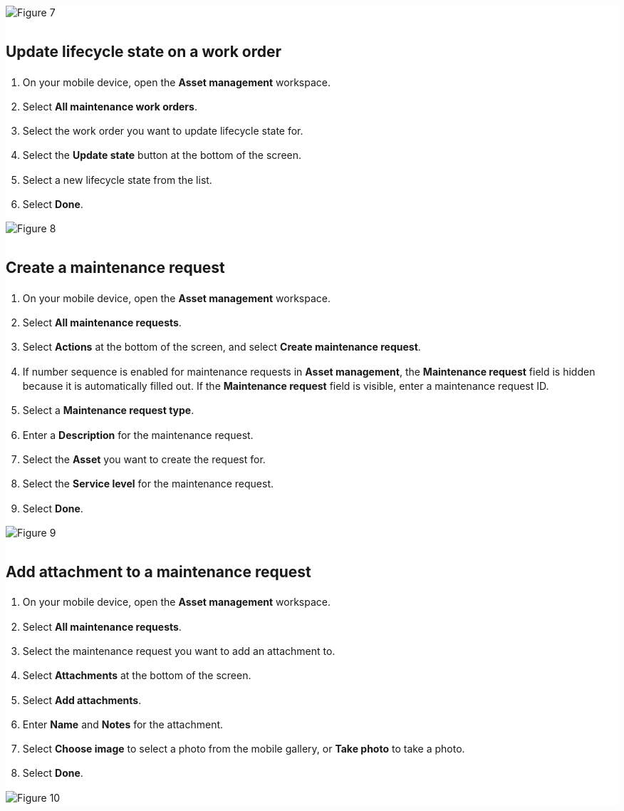 ![Figure 7](media/am-mobile-07.png)


## Update lifecycle state on a work order

1. On your mobile device, open the **Asset management** workspace.

2. Select **All maintenance work orders**.

3. Select the work order you want to update lifecycle state for.

4. Select the **Update state** button at the bottom of the screen.

5. Select a new lifecycle state from the list.

6. Select **Done**.

![Figure 8](media/am-mobile-08.png)


## Create a maintenance request

1. On your mobile device, open the **Asset management** workspace.

2. Select **All maintenance requests**.

3. Select **Actions** at the bottom of the screen, and select **Create maintenance request**.

4. If number sequence is enabled for maintenance requests in **Asset management**, the **Maintenance request** field is hidden because it is automatically filled out. If the **Maintenance request** field is visible, enter a maintenance request ID.

5. Select a **Maintenance request type**.

6. Enter a **Description** for the maintenance request.

7. Select the **Asset** you want to create the request for.

8. Select the **Service level** for the maintenance request.

9. Select **Done**.

![Figure 9](media/am-mobile-09.png)


## Add attachment to a maintenance request

1. On your mobile device, open the **Asset management** workspace.

2. Select **All maintenance requests**.

3. Select the maintenance request you want to add an attachment to.

4. Select **Attachments** at the bottom of the screen.

5. Select **Add attachments**.

6. Enter **Name** and **Notes** for the attachment.

7. Select **Choose image** to select a photo from the mobile gallery, or **Take photo** to take a photo.

8. Select **Done**.

![Figure 10](media/am-mobile-10.png)

